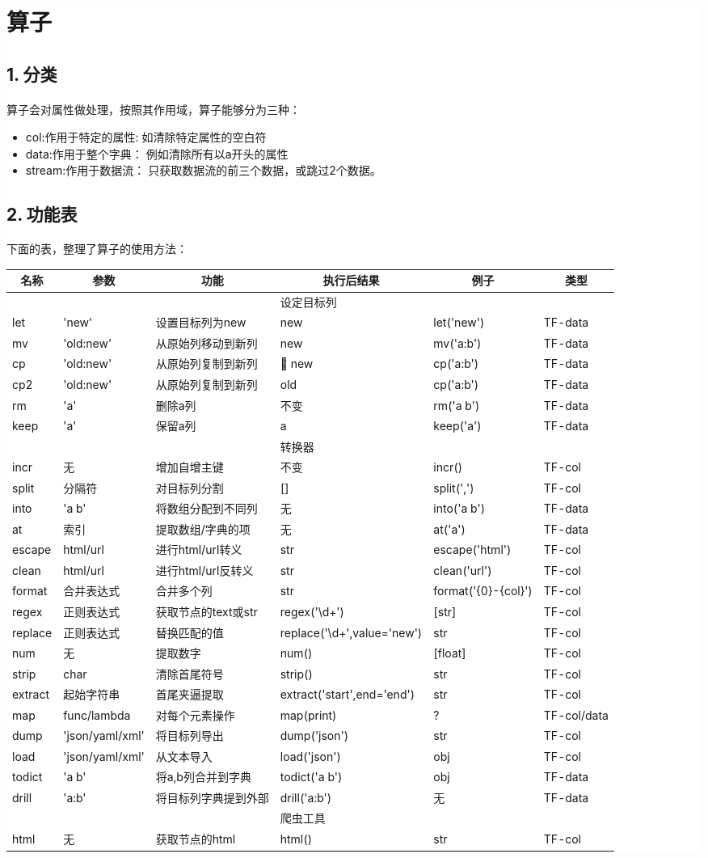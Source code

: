 # 算子

## 1. 分类

算子会对属性做处理，按照其作用域，算子能够分为三种：

- col:作用于特定的属性: 如清除特定属性的空白符 
- data:作用于整个字典： 例如清除所有以a开头的属性
- stream:作用于数据流： 只获取数据流的前三个数据，或跳过2个数据。

## 2. 功能表

下面的表，整理了算子的使用方法：

| 名称 | 参数 | 功能 | 执行后结果 |  例子   | 类型 |
| -------- | ------ | -------- | ------ |-------- | ------ |
|   |    |     | 设定目标列   |  |   | 
| let | 'new' | 设置目标列为new |  new | let('new') |TF-data |
| mv | 'old:new' | 从原始列移动到新列 |  new | mv('a:b') |TF-data |
| cp | 'old:new' | 从原始列复制到新列 |  new | cp('a:b') |TF-data |
| cp2 | 'old:new' | 从原始列复制到新列 | old | cp('a:b') |TF-data |
| rm | 'a' | 删除a列 | 不变 | rm('a b') | TF-data |
| keep | 'a'  | 保留a列 | a | keep('a') |TF-data| 
|   |    |     | 转换器   |  |   | 
| incr | 无 | 增加自增主键 | 不变 | incr() |TF-col |
| split | 分隔符 | 对目标列分割 | [] | split(',') |TF-col |
| into | 'a b' | 将数组分配到不同列 |  无 | into('a b')  | TF-data|
| at |  索引 | 提取数组/字典的项 | 无 |at('a') |  TF-data|
| escape | html/url | 进行html/url转义 | str | escape('html') | TF-col|
| clean | html/url | 进行html/url反转义 | str | clean('url') |TF-col|
| format | 合并表达式 | 合并多个列 | str | format('{0}-{col}') |  TF-col|
| regex | 正则表达式 |  获取节点的text或str | regex('\d+') | [str] |   TF-col|
| replace | 正则表达式 | 替换匹配的值 | replace('\d+',value='new') | str|   TF-col|
| num | 无 | 提取数字 | num() | [float] |   TF-col|
| strip | char | 清除首尾符号 | strip() | str |   TF-col|
| extract| 起始字符串 | 首尾夹逼提取 | extract('start',end='end') | str |   TF-col|
| map| func/lambda | 对每个元素操作 | map(print)  | ? |   TF-col/data|
| dump| 'json/yaml/xml'  | 将目标列导出 | dump('json')  | str |   TF-col|
| load| 'json/yaml/xml'  | 从文本导入 | load('json')  | obj |   TF-col|
| todict| 'a b'  | 将a,b列合并到字典 | todict('a b')  | obj |   TF-data|
| drill| 'a:b'  | 将目标列字典提到外部 | drill('a:b')  | 无 |   TF-data|
|   |    |     | 爬虫工具   |  |   | 
| html |  无 | 获取节点的html | html() |str|  TF-col|